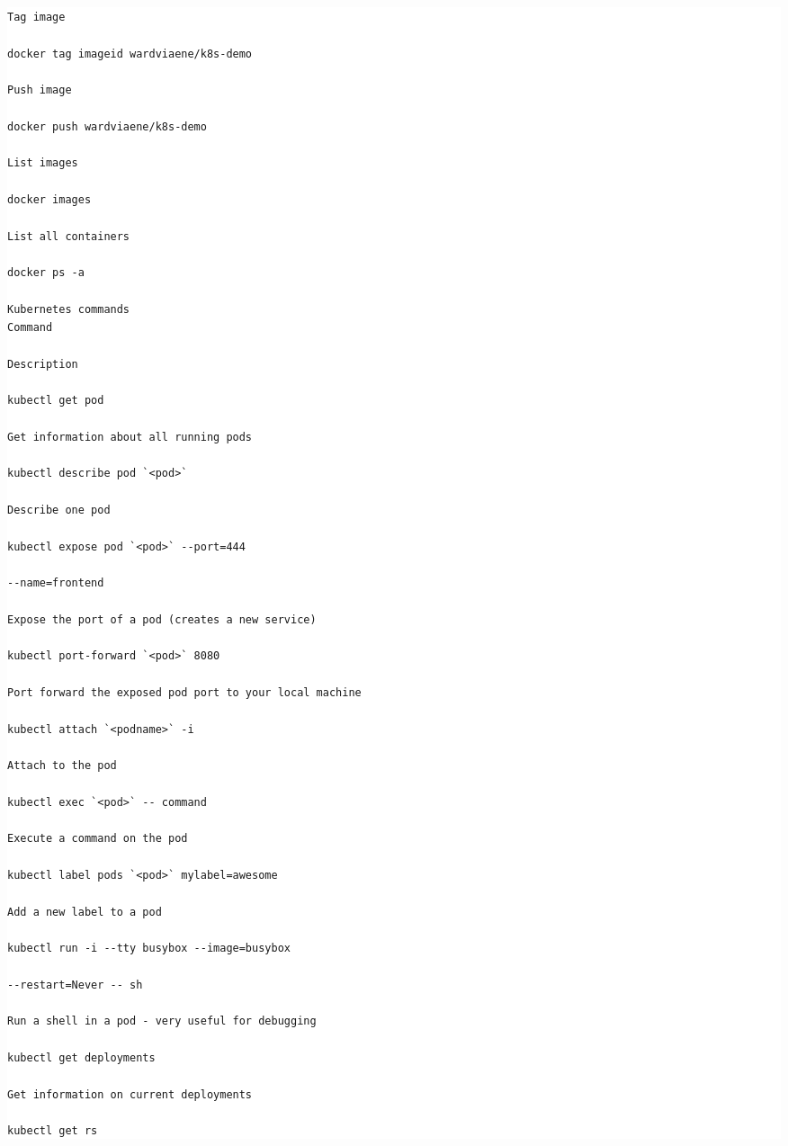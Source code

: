 ```
Tag image

docker tag imageid wardviaene/k8s-demo

Push image

docker push wardviaene/k8s-demo

List images

docker images

List all containers

docker ps -a

Kubernetes commands
Command

Description

kubectl get pod

Get information about all running pods

kubectl describe pod `<pod>`

Describe one pod

kubectl expose pod `<pod>` --port=444

--name=frontend

Expose the port of a pod (creates a new service)

kubectl port-forward `<pod>` 8080

Port forward the exposed pod port to your local machine

kubectl attach `<podname>` -i

Attach to the pod

kubectl exec `<pod>` -- command

Execute a command on the pod

kubectl label pods `<pod>` mylabel=awesome

Add a new label to a pod

kubectl run -i --tty busybox --image=busybox

--restart=Never -- sh

Run a shell in a pod - very useful for debugging

kubectl get deployments

Get information on current deployments

kubectl get rs

```